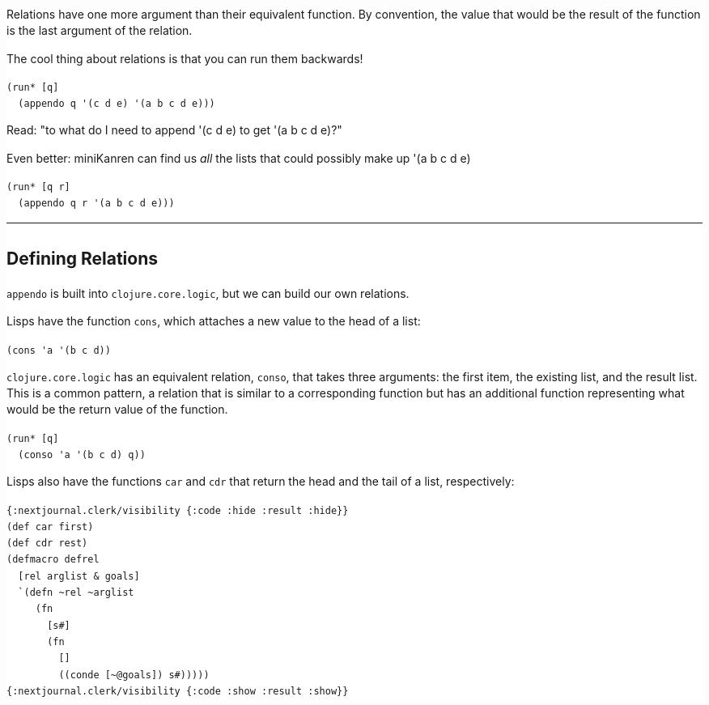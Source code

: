 Relations have one more argument than their equivalent function.  By convention, the value
that would be the result of the function is the last argument of the relation.

The cool thing about relations is that you can run them backwards!

```
(run* [q]
  (appendo q '(c d e) '(a b c d e)))
```

Read: "to what do I need to append '(c d e) to get '(a b c d e)?"

Even better: miniKanren can find us _all_ the lists that could possibly make up '(a b c d e)

```
(run* [q r]
  (appendo q r '(a b c d e)))
```


---
## Defining Relations

`appendo` is built into `clojure.core.logic`, but we can build our own relations.

Lisps have the function `cons`, which attaches a new value to the head of a list:

```
(cons 'a '(b c d))
```

`clojure.core.logic` has an equivalent relation, `conso`, that takes three
arguments: the first item, the existing list, and the result list. This is a
common pattern, a relation that is similar to a corresponding function but has
an additional function representing what would be the return value of the
function.

```
(run* [q]
  (conso 'a '(b c d) q))
```

Lisps also have the functions `car` and `cdr` that return the head and the tail of a list, respectively:

```
{:nextjournal.clerk/visibility {:code :hide :result :hide}}
(def car first)
(def cdr rest)
(defmacro defrel
  [rel arglist & goals]
  `(defn ~rel ~arglist
     (fn
       [s#]
       (fn
         []
         ((conde [~@goals]) s#)))))
{:nextjournal.clerk/visibility {:code :show :result :show}}
```
